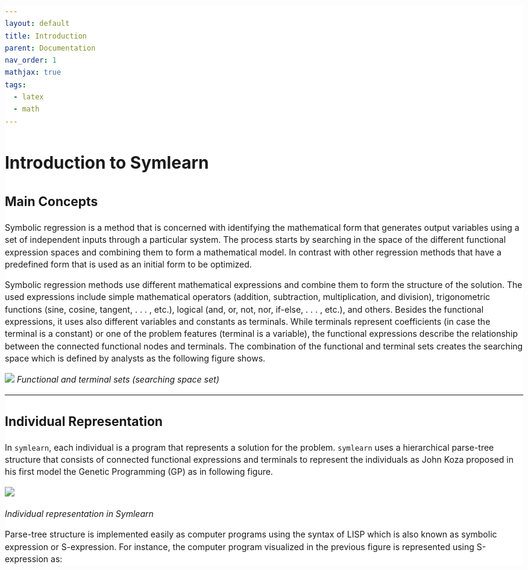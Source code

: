 ```yaml
---
layout: default
title: Introduction
parent: Documentation
nav_order: 1
mathjax: true
tags: 
  - latex
  - math
---
```


# [](#header-1)Introduction to Symlearn

## [](#header-2)Main Concepts
Symbolic regression is a method that is concerned with identifying the mathematical form that generates output variables using a set of independent inputs through a particular system. The process starts by searching in the space of the different functional expression spaces and combining them to form a mathematical model. In contrast with other regression methods that have a predefined form that is used as an initial form to be optimized.

Symbolic regression methods use different mathematical expressions and combine them to form the structure of the solution. The used expressions include simple mathematical operators (addition, subtraction, multiplication, and division), trigonometric functions (sine, cosine, tangent, . . . , etc.), logical (and, or, not, nor, if-else, . . . , etc.), and others. Besides the functional expressions, it uses also different variables and constants as terminals. While terminals represent coefficients (in case the terminal is a constant) or one of the problem features (terminal is a variable), the functional expressions describe the relationship between the connected functional nodes and terminals. The combination of the functional and terminal sets creates the searching space which is defined by analysts as the following figure shows.

![](../../assets/images/functional_terminal.jpg)
*Functional and terminal sets (searching space set)*

---

## [](#header-2)Individual Representation

In ``symlearn``, each individual is a program that represents a solution for the problem. ``symlearn`` uses a hierarchical parse-tree structure that consists of connected functional expressions and terminals to represent the individuals as John Koza proposed in his first model the Genetic Programming (GP) as in following figure.

<img src="../../assets/images/parse_tree.jpg" width="250px"/>

*Individual representation in Symlearn*

Parse-tree structure is implemented easily as computer programs using the syntax of LISP which is also known as symbolic expression or S-expression. For instance, the computer program visualized in the previous figure is represented using S-expression as:
